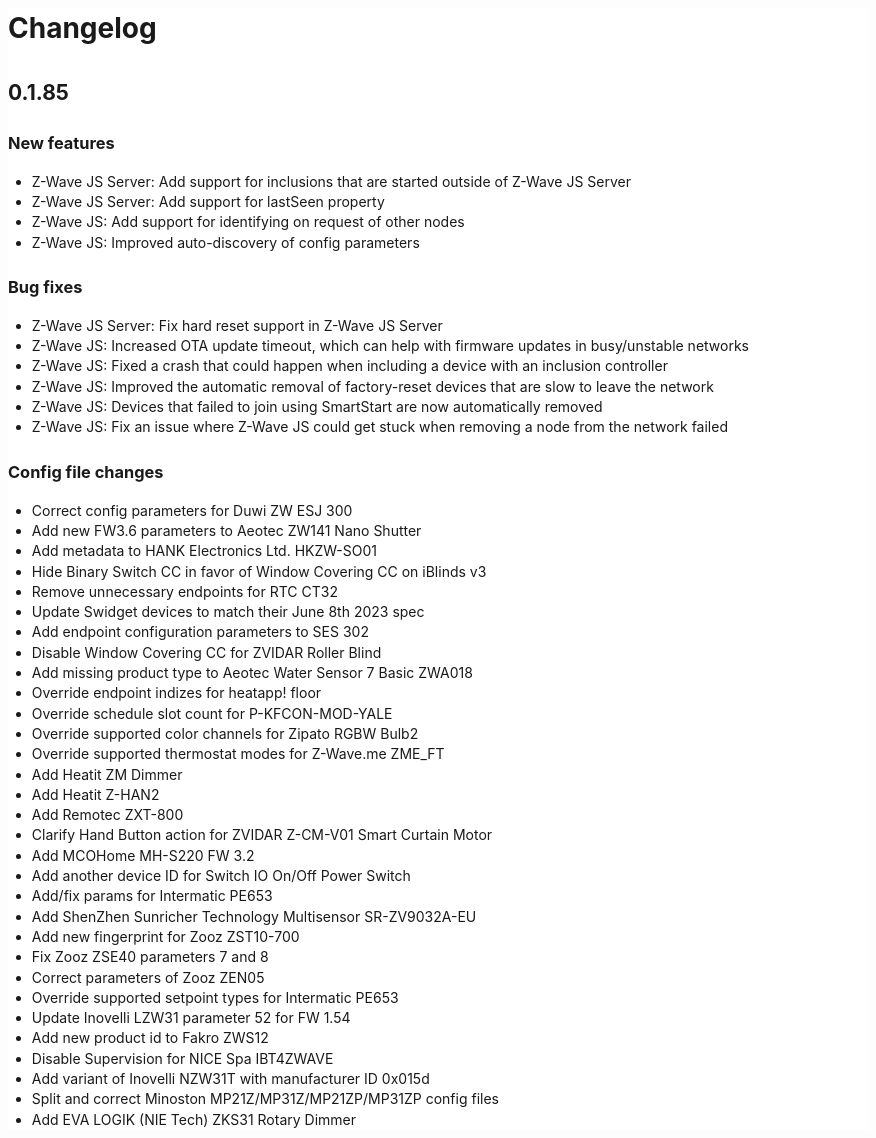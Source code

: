 # Changelog

## 0.1.85

### New features

- Z-Wave JS Server: Add support for inclusions that are started outside of Z-Wave JS Server
- Z-Wave JS Server: Add support for lastSeen property
- Z-Wave JS: Add support for identifying on request of other nodes
- Z-Wave JS: Improved auto-discovery of config parameters

### Bug fixes

- Z-Wave JS Server: Fix hard reset support in Z-Wave JS Server
- Z-Wave JS: Increased OTA update timeout, which can help with firmware updates in busy/unstable networks
- Z-Wave JS: Fixed a crash that could happen when including a device with an inclusion controller
- Z-Wave JS: Improved the automatic removal of factory-reset devices that are slow to leave the network
- Z-Wave JS: Devices that failed to join using SmartStart are now automatically removed
- Z-Wave JS: Fix an issue where Z-Wave JS could get stuck when removing a node from the network failed


### Config file changes

- Correct config parameters for Duwi ZW ESJ 300
- Add new FW3.6 parameters to Aeotec ZW141 Nano Shutter
- Add metadata to HANK Electronics Ltd. HKZW-SO01
- Hide Binary Switch CC in favor of Window Covering CC on iBlinds v3
- Remove unnecessary endpoints for RTC CT32
- Update Swidget devices to match their June 8th 2023 spec
- Add endpoint configuration parameters to SES 302
- Disable Window Covering CC for ZVIDAR Roller Blind
- Add missing product type to Aeotec Water Sensor 7 Basic ZWA018
- Override endpoint indizes for heatapp! floor
- Override schedule slot count for P-KFCON-MOD-YALE
- Override supported color channels for Zipato RGBW Bulb2
- Override supported thermostat modes for Z-Wave.me ZME_FT
- Add Heatit ZM Dimmer
- Add Heatit Z-HAN2
- Add Remotec ZXT-800
- Clarify Hand Button action for ZVIDAR Z-CM-V01 Smart Curtain Motor
- Add MCOHome MH-S220 FW 3.2
- Add another device ID for Switch IO On/Off Power Switch
- Add/fix params for Intermatic PE653
- Add ShenZhen Sunricher Technology Multisensor SR-ZV9032A-EU
- Add new fingerprint for Zooz ZST10-700
- Fix Zooz ZSE40 parameters 7 and 8
- Correct parameters of Zooz ZEN05
- Override supported setpoint types for Intermatic PE653
- Update Inovelli LZW31 parameter 52 for FW 1.54
- Add new product id to Fakro ZWS12
- Disable Supervision for NICE Spa IBT4ZWAVE
- Add variant of Inovelli NZW31T with manufacturer ID 0x015d
- Split and correct Minoston MP21Z/MP31Z/MP21ZP/MP31ZP config files
- Add EVA LOGIK (NIE Tech) ZKS31 Rotary Dimmer
